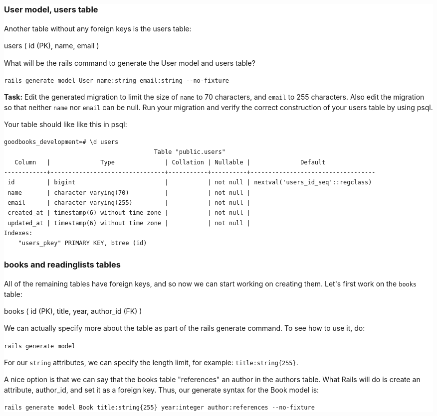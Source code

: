 ### User model, users table

Another table without any foreign keys is the users table:  

users ( id (PK), name, email ) 

What will be the rails command to generate the User model and users table?

```
rails generate model User name:string email:string --no-fixture
```

**Task:** Edit the generated migration to limit the size of `name` to 70 characters, and `email` to 255 characters.  Also edit the migration so that neither `name` nor `email` can be null.  Run your migration and verify the correct construction of your users table by using psql.

Your table should like like this in psql:

```
goodbooks_development=# \d users
                                          Table "public.users"
   Column   |              Type              | Collation | Nullable |              Default              
------------+--------------------------------+-----------+----------+-----------------------------------
 id         | bigint                         |           | not null | nextval('users_id_seq'::regclass)
 name       | character varying(70)          |           | not null | 
 email      | character varying(255)         |           | not null | 
 created_at | timestamp(6) without time zone |           | not null | 
 updated_at | timestamp(6) without time zone |           | not null | 
Indexes:
    "users_pkey" PRIMARY KEY, btree (id)
```

### books and readinglists tables

All of the remaining tables have foreign keys, and so now we can start working on creating them.  Let's first work on the `books` table:

books ( id (PK), title, year, author_id (FK) )  

We can actually specify more about the table as part of the rails generate command.  To see how to use it, do:

```
rails generate model
```

For our `string` attributes, we can specify the length limit, for example: `title:string{255}`.  

A nice option is that we can say that the books table "references" an author in the authors table.  What Rails will do is create an attribute, author_id, and set it as a foreign key.  Thus, our generate syntax for the Book model is:

```
rails generate model Book title:string{255} year:integer author:references --no-fixture
```

